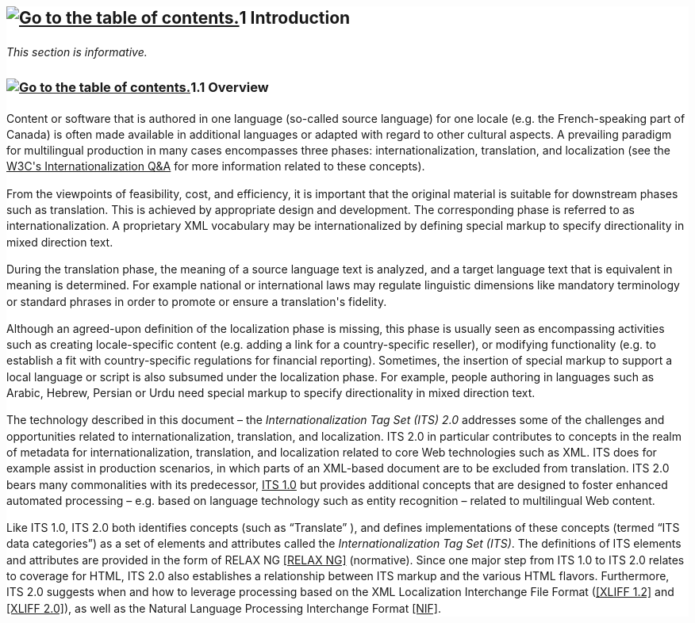 [<img src="images/topOfPage.gif" title="Go to the table of contents." alt="Go to the table of contents." width="26" height="26" />](#contents)<span id="introduction"></span>1 Introduction
-------------------------------------------------------------------------------------------------------------------------------------------------------------------------------------------

*This section is informative.*

### [<img src="images/topOfPage.gif" title="Go to the table of contents." alt="Go to the table of contents." width="26" height="26" />](#contents)<span id="overview"></span>1.1 Overview

Content or software that is authored in one language (so-called source language) for one locale (e.g. the French-speaking part of Canada) is often made available in additional languages or adapted with regard to other cultural aspects. A prevailing paradigm for multilingual production in many cases encompasses three phases: internationalization, translation, and localization (see the [W3C's Internationalization Q&A](http://www.w3.org/International/questions/qa-i18n/) for more information related to these concepts).

From the viewpoints of feasibility, cost, and efficiency, it is important that the original material is suitable for downstream phases such as translation. This is achieved by appropriate design and development. The corresponding phase is referred to as internationalization. A proprietary XML vocabulary may be internationalized by defining special markup to specify directionality in mixed direction text.

During the translation phase, the meaning of a source language text is analyzed, and a target language text that is equivalent in meaning is determined. For example national or international laws may regulate linguistic dimensions like mandatory terminology or standard phrases in order to promote or ensure a translation's fidelity.

Although an agreed-upon definition of the localization phase is missing, this phase is usually seen as encompassing activities such as creating locale-specific content (e.g. adding a link for a country-specific reseller), or modifying functionality (e.g. to establish a fit with country-specific regulations for financial reporting). Sometimes, the insertion of special markup to support a local language or script is also subsumed under the localization phase. For example, people authoring in languages such as Arabic, Hebrew, Persian or Urdu need special markup to specify directionality in mixed direction text.

The technology described in this document – the *Internationalization Tag Set (ITS) 2.0* addresses some of the challenges and opportunities related to internationalization, translation, and localization. ITS 2.0 in particular contributes to concepts in the realm of metadata for internationalization, translation, and localization related to core Web technologies such as XML. ITS does for example assist in production scenarios, in which parts of an XML-based document are to be excluded from translation. ITS 2.0 bears many commonalities with its predecessor, [ITS 1.0](http://www.w3.org/TR/2007/REC-its-20070403/) but provides additional concepts that are designed to foster enhanced automated processing – e.g. based on language technology such as entity recognition – related to multilingual Web content.

Like ITS 1.0, ITS 2.0 both identifies concepts (such as “Translate” ), and defines implementations of these concepts (termed “ITS data categories”) as a set of elements and attributes called the *Internationalization Tag Set (ITS)*. The definitions of ITS elements and attributes are provided in the form of RELAX NG [\[RELAX NG\]](#relaxng "Regular-grammar-based validation – RELAX NG") (normative). Since one major step from ITS 1.0 to ITS 2.0 relates to coverage for HTML, ITS 2.0 also establishes a relationship between ITS markup and the various HTML flavors. Furthermore, ITS 2.0 suggests when and how to leverage processing based on the XML Localization Interchange File Format ([\[XLIFF 1.2\]](#xliff1.2 "XLIFF Version 1.2") and [\[XLIFF 2.0\]](#xliff2.0 "XLIFF Version 2.0")), as well as the Natural Language Processing Interchange Format [\[NIF\]](#nif-reference "NIF 2.0 Core Ontology").
